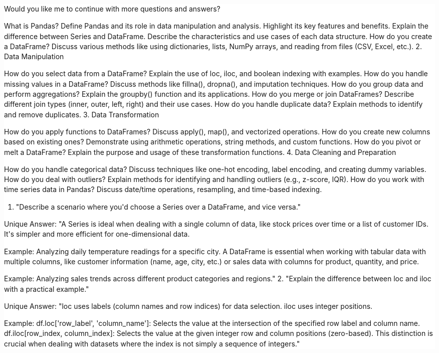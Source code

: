 Would you like me to continue with more questions and answers?

What is Pandas?
Define Pandas and its role in data manipulation and analysis.
Highlight its key features and benefits.
Explain the difference between Series and DataFrame.
Describe the characteristics and use cases of each data structure.
How do you create a DataFrame?
Discuss various methods like using dictionaries, lists, NumPy arrays, and reading from files (CSV, Excel, etc.).
2. Data Manipulation

How do you select data from a DataFrame?
Explain the use of loc, iloc, and boolean indexing with examples.
How do you handle missing values in a DataFrame?
Discuss methods like fillna(), dropna(), and imputation techniques.
How do you group data and perform aggregations?
Explain the groupby() function and its applications.
How do you merge or join DataFrames?
Describe different join types (inner, outer, left, right) and their use cases.
How do you handle duplicate data?
Explain methods to identify and remove duplicates.
3. Data Transformation

How do you apply functions to DataFrames?
Discuss apply(), map(), and vectorized operations.
How do you create new columns based on existing ones?
Demonstrate using arithmetic operations, string methods, and custom functions.
How do you pivot or melt a DataFrame?
Explain the purpose and usage of these transformation functions.
4. Data Cleaning and Preparation

How do you handle categorical data?
Discuss techniques like one-hot encoding, label encoding, and creating dummy variables.
How do you deal with outliers?
Explain methods for identifying and handling outliers (e.g., z-score, IQR).
How do you work with time series data in Pandas?
Discuss date/time operations, resampling, and time-based indexing.

1. "Describe a scenario where you'd choose a Series over a DataFrame, and vice versa."

Unique Answer: "A Series is ideal when dealing with a single column of data, like stock prices over time or a list of customer IDs. It's simpler and more efficient for one-dimensional data.

Example: Analyzing daily temperature readings for a specific city.
A DataFrame is essential when working with tabular data with multiple columns, like customer information (name, age, city, etc.) or sales data with columns for product, quantity, and price.

Example: Analyzing sales trends across different product categories and regions."
2. "Explain the difference between loc and iloc with a practical example."

Unique Answer: "loc uses labels (column names and row indices) for data selection. iloc uses integer positions.

Example:
df.loc['row_label', 'column_name']: Selects the value at the intersection of the specified row label and column name.
df.iloc[row_index, column_index]: Selects the value at the given integer row and column positions (zero-based).
This distinction is crucial when dealing with datasets where the index is not simply a sequence of integers."
